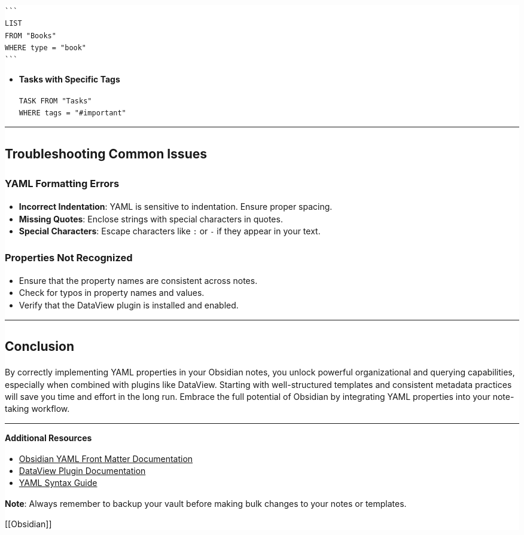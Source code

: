     ```
    LIST
    FROM "Books"
    WHERE type = "book"
    ```

- **Tasks with Specific Tags**

    ```
    TASK FROM "Tasks"
    WHERE tags = "#important"
    ```

---

## Troubleshooting Common Issues

### YAML Formatting Errors

- **Incorrect Indentation**: YAML is sensitive to indentation. Ensure proper spacing.
- **Missing Quotes**: Enclose strings with special characters in quotes.
- **Special Characters**: Escape characters like `:` or `-` if they appear in your text.

### Properties Not Recognized

- Ensure that the property names are consistent across notes.
- Check for typos in property names and values.
- Verify that the DataView plugin is installed and enabled.

---

## Conclusion

By correctly implementing YAML properties in your Obsidian notes, you unlock powerful organizational and querying capabilities, especially when combined with plugins like DataView. Starting with well-structured templates and consistent metadata practices will save you time and effort in the long run. Embrace the full potential of Obsidian by integrating YAML properties into your note-taking workflow.

---

**Additional Resources**

- [Obsidian YAML Front Matter Documentation](https://help.obsidian.md/Advanced+topics/YAML+front+matter)
- [DataView Plugin Documentation](https://github.com/blacksmithgu/obsidian-dataview)
- [YAML Syntax Guide](https://yaml.org/spec/1.2/spec.html)

**Note**: Always remember to backup your vault before making bulk changes to your notes or templates.

[[Obsidian]]